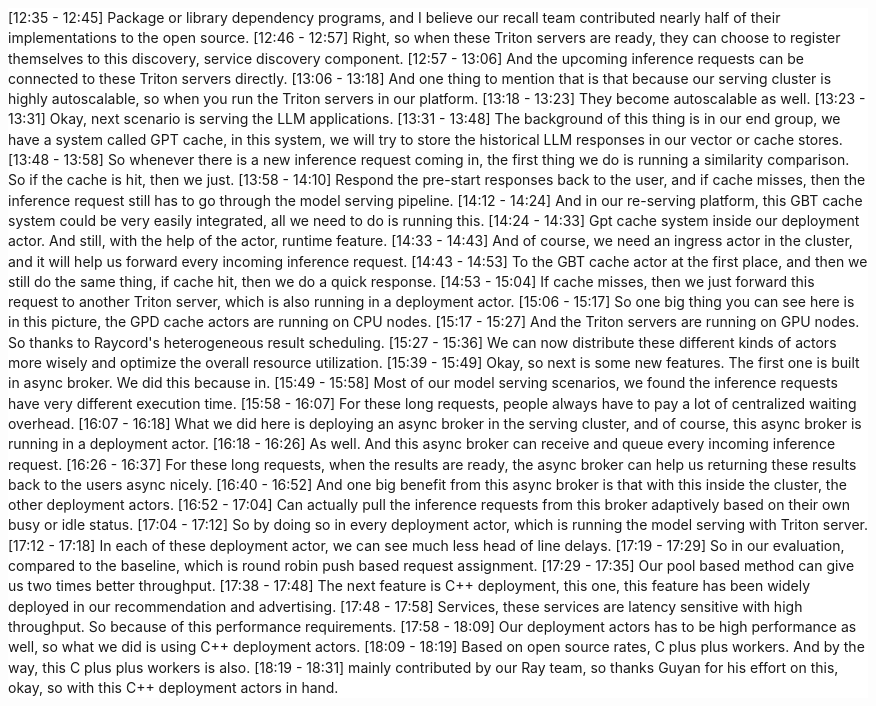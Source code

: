 [12:35 - 12:45] Package or library dependency programs, and I believe our recall team contributed nearly half of their implementations to the open source.
[12:46 - 12:57] Right, so when these Triton servers are ready, they can choose to register themselves to this discovery, service discovery component.
[12:57 - 13:06] And the upcoming inference requests can be connected to these Triton servers directly.
[13:06 - 13:18] And one thing to mention that is that because our serving cluster is highly autoscalable, so when you run the Triton servers in our platform.
[13:18 - 13:23] They become autoscalable as well.
[13:23 - 13:31] Okay, next scenario is serving the LLM applications.
[13:31 - 13:48] The background of this thing is in our end group, we have a system called GPT cache, in this system, we will try to store the historical LLM responses in our vector or cache stores.
[13:48 - 13:58] So whenever there is a new inference request coming in, the first thing we do is running a similarity comparison. So if the cache is hit, then we just.
[13:58 - 14:10] Respond the pre-start responses back to the user, and if cache misses, then the inference request still has to go through the model serving pipeline.
[14:12 - 14:24] And in our re-serving platform, this GBT cache system could be very easily integrated, all we need to do is running this.
[14:24 - 14:33] Gpt cache system inside our deployment actor. And still, with the help of the actor, runtime feature.
[14:33 - 14:43] And of course, we need an ingress actor in the cluster, and it will help us forward every incoming inference request.
[14:43 - 14:53] To the GBT cache actor at the first place, and then we still do the same thing, if cache hit, then we do a quick response.
[14:53 - 15:04] If cache misses, then we just forward this request to another Triton server, which is also running in a deployment actor.
[15:06 - 15:17] So one big thing you can see here is in this picture, the GPD cache actors are running on CPU nodes.
[15:17 - 15:27] And the Triton servers are running on GPU nodes. So thanks to Raycord's heterogeneous result scheduling.
[15:27 - 15:36] We can now distribute these different kinds of actors more wisely and optimize the overall resource utilization.
[15:39 - 15:49] Okay, so next is some new features. The first one is built in async broker. We did this because in.
[15:49 - 15:58] Most of our model serving scenarios, we found the inference requests have very different execution time.
[15:58 - 16:07] For these long requests, people always have to pay a lot of centralized waiting overhead.
[16:07 - 16:18] What we did here is deploying an async broker in the serving cluster, and of course, this async broker is running in a deployment actor.
[16:18 - 16:26] As well. And this async broker can receive and queue every incoming inference request.
[16:26 - 16:37] For these long requests, when the results are ready, the async broker can help us returning these results back to the users async nicely.
[16:40 - 16:52] And one big benefit from this async broker is that with this inside the cluster, the other deployment actors.
[16:52 - 17:04] Can actually pull the inference requests from this broker adaptively based on their own busy or idle status.
[17:04 - 17:12] So by doing so in every deployment actor, which is running the model serving with Triton server.
[17:12 - 17:18] In each of these deployment actor, we can see much less head of line delays.
[17:19 - 17:29] So in our evaluation, compared to the baseline, which is round robin push based request assignment.
[17:29 - 17:35] Our pool based method can give us two times better throughput.
[17:38 - 17:48] The next feature is C++ deployment, this one, this feature has been widely deployed in our recommendation and advertising.
[17:48 - 17:58] Services, these services are latency sensitive with high throughput. So because of this performance requirements.
[17:58 - 18:09] Our deployment actors has to be high performance as well, so what we did is using C++ deployment actors.
[18:09 - 18:19] Based on open source rates, C plus plus workers. And by the way, this C plus plus workers is also.
[18:19 - 18:31] mainly contributed by our Ray team, so thanks Guyan for his effort on this, okay, so with this C++ deployment actors in hand.
